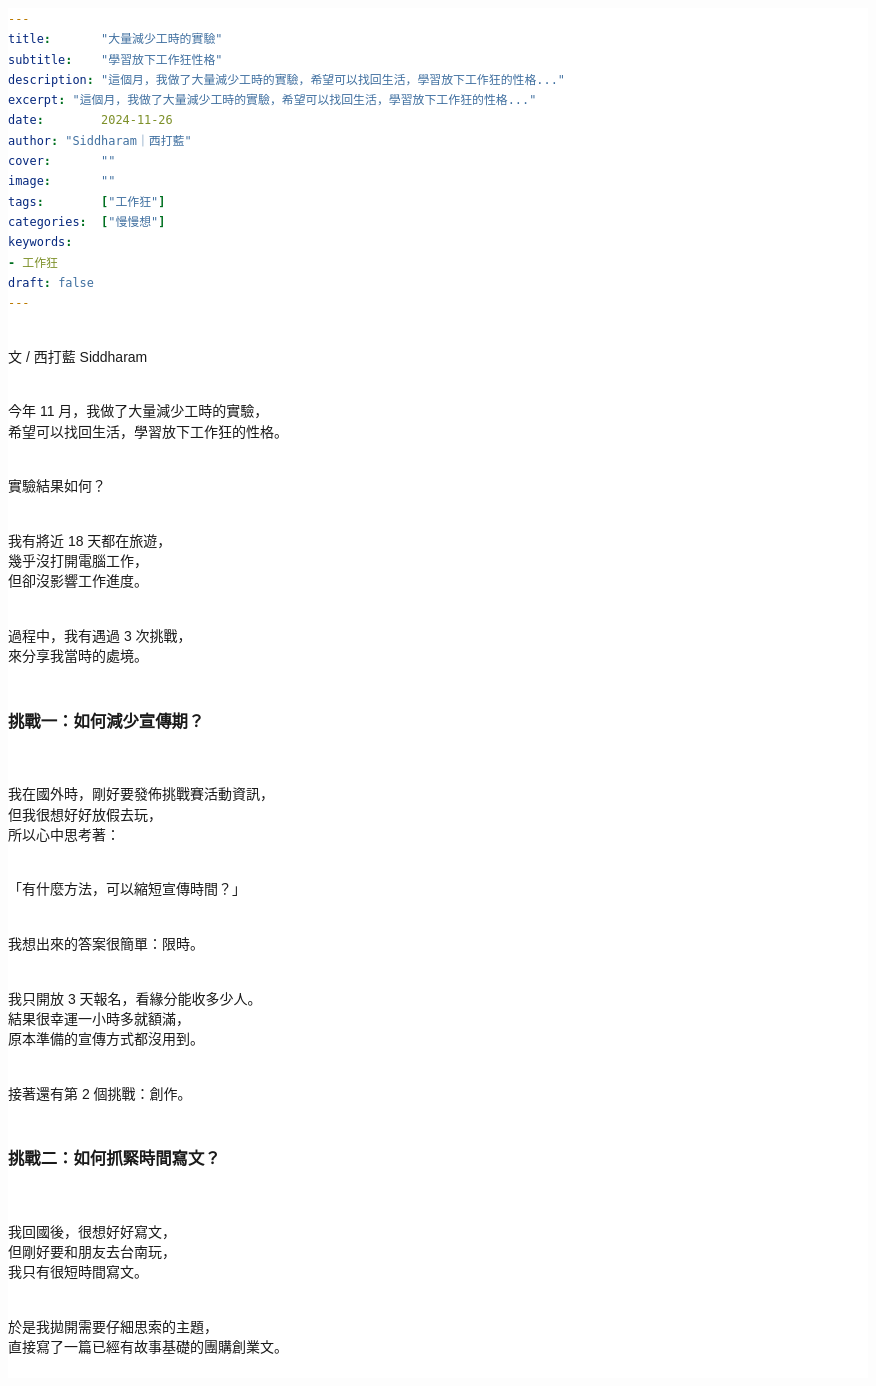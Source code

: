 ```yaml
---
title:       "大量減少工時的實驗"
subtitle:    "學習放下工作狂性格"
description: "這個月，我做了大量減少工時的實驗，希望可以找回生活，學習放下工作狂的性格..."
excerpt: "這個月，我做了大量減少工時的實驗，希望可以找回生活，學習放下工作狂的性格..."
date:        2024-11-26
author: "Siddharam｜西打藍"
cover:       ""
image:       ""
tags:        ["工作狂"]
categories:  ["慢慢想"]
keywords:
- 工作狂
draft: false
---
```


<article style="font-family: 'Noto Sans TC', '微軟正黑體', sans-serif; font-weight: 300;">

<br>文 / 西打藍 Siddharam<br><br>

今年 11 月，我做了大量減少工時的實驗，<br>
希望可以找回生活，學習放下工作狂的性格。<br><br>

實驗結果如何？<br><br>

我有將近 18 天都在旅遊，<br>
幾乎沒打開電腦工作，<br>
但卻沒影響工作進度。<br><br>

過程中，我有遇過 3 次挑戰，<br>
來分享我當時的處境。<br><br>


<h3 class="article-h1-color">挑戰一：如何減少宣傳期？</h3><br>

我在國外時，剛好要發佈挑戰賽活動資訊，<br>
但我很想好好放假去玩，<br>
所以心中思考著：<br><br>

「有什麼方法，可以縮短宣傳時間？」<br><br>

我想出來的答案很簡單：限時。<br><br>

我只開放 3 天報名，看緣分能收多少人。<br>
結果很幸運一小時多就額滿，<br>
原本準備的宣傳方式都沒用到。<br><br>

接著還有第 2 個挑戰：創作。<br><br>


<h3 class="article-h1-color">挑戰二：如何抓緊時間寫文？</h3><br>

我回國後，很想好好寫文，<br>
但剛好要和朋友去台南玩，<br>
我只有很短時間寫文。<br><br>

於是我拋開需要仔細思索的主題，<br>
直接寫了一篇已經有故事基礎的團購創業文。<br><br>
